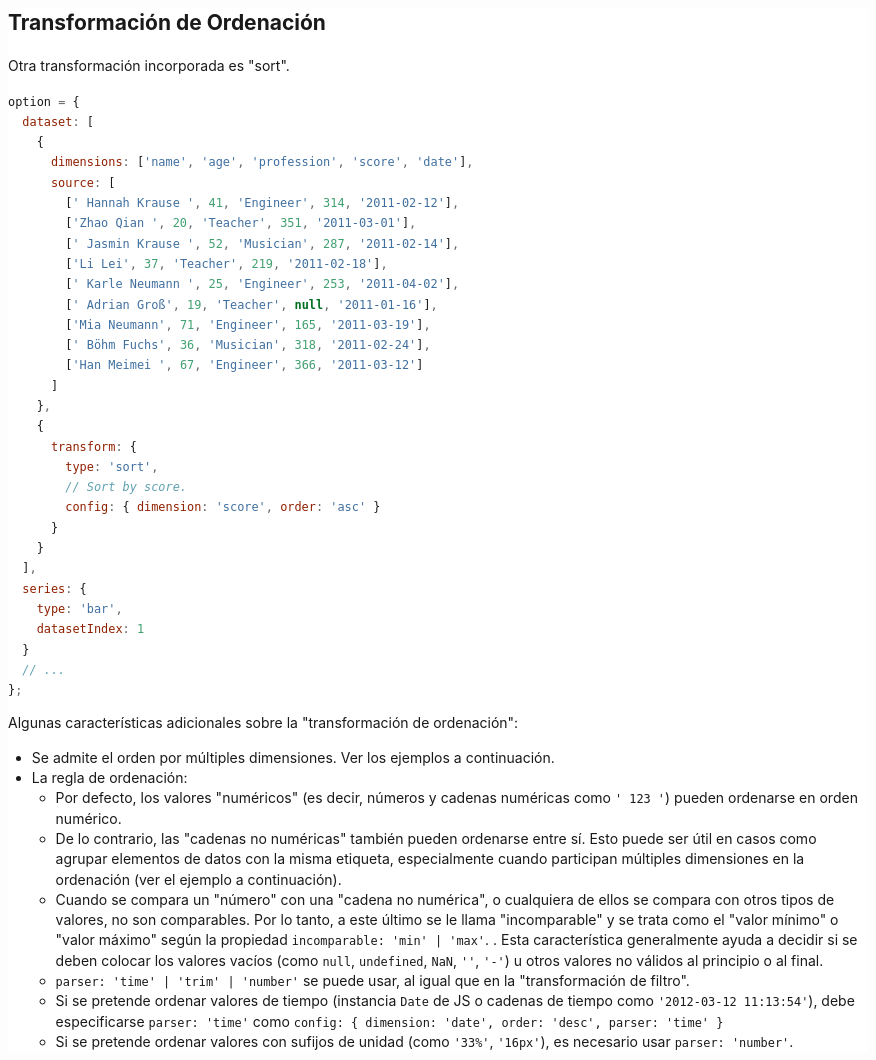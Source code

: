## Transformación de Ordenación

Otra transformación incorporada es "sort".

```js
option = {
  dataset: [
    {
      dimensions: ['name', 'age', 'profession', 'score', 'date'],
      source: [
        [' Hannah Krause ', 41, 'Engineer', 314, '2011-02-12'],
        ['Zhao Qian ', 20, 'Teacher', 351, '2011-03-01'],
        [' Jasmin Krause ', 52, 'Musician', 287, '2011-02-14'],
        ['Li Lei', 37, 'Teacher', 219, '2011-02-18'],
        [' Karle Neumann ', 25, 'Engineer', 253, '2011-04-02'],
        [' Adrian Groß', 19, 'Teacher', null, '2011-01-16'],
        ['Mia Neumann', 71, 'Engineer', 165, '2011-03-19'],
        [' Böhm Fuchs', 36, 'Musician', 318, '2011-02-24'],
        ['Han Meimei ', 67, 'Engineer', 366, '2011-03-12']
      ]
    },
    {
      transform: {
        type: 'sort',
        // Sort by score.
        config: { dimension: 'score', order: 'asc' }
      }
    }
  ],
  series: {
    type: 'bar',
    datasetIndex: 1
  }
  // ...
};
```

<md-example src="data-transform-sort-bar"></md-example>

Algunas características adicionales sobre la "transformación de ordenación":

- Se admite el orden por múltiples dimensiones. Ver los ejemplos a continuación.
- La regla de ordenación:
  - Por defecto, los valores "numéricos" (es decir, números y cadenas numéricas como `' 123 '`) pueden ordenarse en orden numérico.
  - De lo contrario, las "cadenas no numéricas" también pueden ordenarse entre sí. Esto puede ser útil en casos como agrupar elementos de datos con la misma etiqueta, especialmente cuando participan múltiples dimensiones en la ordenación (ver el ejemplo a continuación).
  - Cuando se compara un "número" con una "cadena no numérica", o cualquiera de ellos se compara con otros tipos de valores, no son comparables. Por lo tanto, a este último se le llama "incomparable" y se trata como el "valor mínimo" o "valor máximo" según la propiedad `incomparable: 'min' | 'max'`. . Esta característica generalmente ayuda a decidir si se deben colocar los valores vacíos (como  `null`, `undefined`, `NaN`, `''`, `'-'`) u otros valores no válidos al principio o al final.
  - `parser: 'time' | 'trim' | 'number'` se puede usar, al igual que en la "transformación de filtro".
  - Si se pretende ordenar valores de tiempo (instancia `Date` de JS o cadenas de tiempo como `'2012-03-12 11:13:54'`), debe especificarse `parser: 'time'` como `config: { dimension: 'date', order: 'desc', parser: 'time' }`
  - Si se pretende ordenar valores con sufijos de unidad (como `'33%'`, `'16px'`),  es necesario usar `parser: 'number'`.
